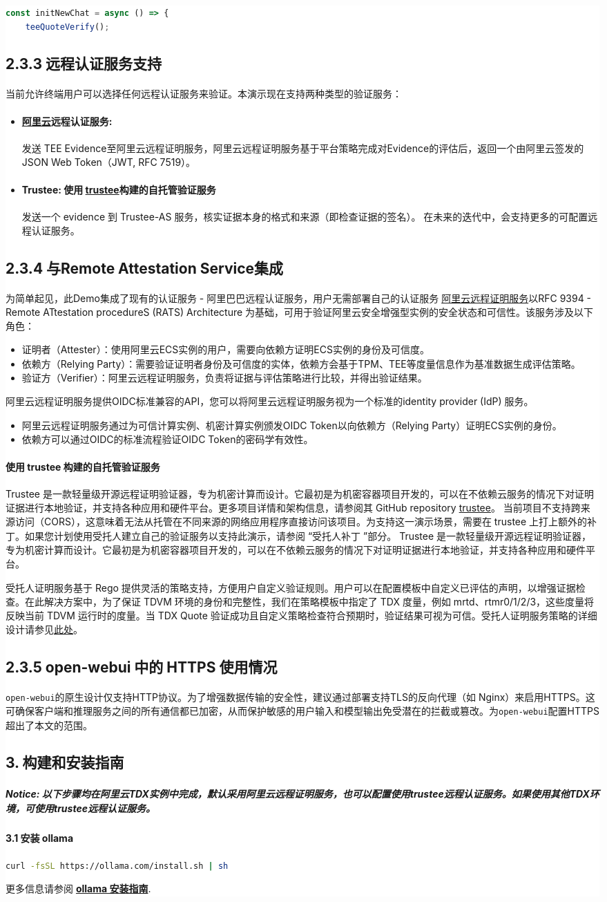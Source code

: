 ```javascript
const initNewChat = async () => {
    teeQuoteVerify();
```

## 2.3.3 远程认证服务支持
当前允许终端用户可以选择任何远程认证服务来验证。本演示现在支持两种类型的验证服务：

 - #### [阿里云](https://help.aliyun.com/zh/ecs/user-guide/remote-attestation-service)远程认证服务:
   发送 TEE Evidence至阿里云远程证明服务，阿里云远程证明服务基于平台策略完成对Evidence的评估后，返回一个由阿里云签发的JSON Web Token（JWT, RFC 7519）。
 - #### Trustee: 使用 [trustee](https://github.com/confidential-containers/trustee)构建的自托管验证服务
   发送一个 evidence 到 Trustee-AS 服务，核实证据本身的格式和来源（即检查证据的签名）。
   在未来的迭代中，会支持更多的可配置远程认证服务。

## 2.3.4 与Remote Attestation Service集成
为简单起见，此Demo集成了现有的认证服务 - 阿里巴巴远程认证服务，用户无需部署自己的认证服务
[阿里云远程证明服务](https://help.aliyun.com/zh/ecs/user-guide/remote-attestation-service)以RFC 9394 - Remote ATtestation procedureS (RATS) Architecture 为基础，可用于验证阿里云安全增强型实例的安全状态和可信性。该服务涉及以下角色：
- 证明者（Attester）：使用阿里云ECS实例的用户，需要向依赖方证明ECS实例的身份及可信度。
- 依赖方（Relying Party）：需要验证证明者身份及可信度的实体，依赖方会基于TPM、TEE等度量信息作为基准数据生成评估策略。
- 验证方（Verifier）：阿里云远程证明服务，负责将证据与评估策略进行比较，并得出验证结果。

阿里云远程证明服务提供OIDC标准兼容的API，您可以将阿里云远程证明服务视为一个标准的identity provider (IdP) 服务。
- 阿里云远程证明服务通过为可信计算实例、机密计算实例颁发OIDC Token以向依赖方（Relying Party）证明ECS实例的身份。
- 依赖方可以通过OIDC的标准流程验证OIDC Token的密码学有效性。

#### 使用 trustee 构建的自托管验证服务
Trustee 是一款轻量级开源远程证明验证器，专为机密计算而设计。它最初是为机密容器项目开发的，可以在不依赖云服务的情况下对证明证据进行本地验证，并支持各种应用和硬件平台。更多项目详情和架构信息，请参阅其 GitHub repository [trustee](https://github.com/confidential-containers/trustee)。
当前项目不支持跨来源访问（CORS），这意味着无法从托管在不同来源的网络应用程序直接访问该项目。为支持这一演示场景，需要在 trustee 上打上额外的补丁。如果您计划使用受托人建立自己的验证服务以支持此演示，请参阅 “受托人补丁 ”部分。
Trustee 是一款轻量级开源远程证明验证器，专为机密计算而设计。它最初是为机密容器项目开发的，可以在不依赖云服务的情况下对证明证据进行本地验证，并支持各种应用和硬件平台。

受托人证明服务基于 Rego 提供灵活的策略支持，方便用户自定义验证规则。用户可以在配置模板中自定义已评估的声明，以增强证据检查。在此解决方案中，为了保证 TDVM 环境的身份和完整性，我们在策略模板中指定了 TDX 度量，例如 mrtd、rtmr0/1/2/3，这些度量将反映当前 TDVM 运行时的度量。当 TDX Quote 验证成功且自定义策略检查符合预期时，验证结果可视为可信。受托人证明服务策略的详细设计请参见[此处](https://github.com/confidential-containers/trustee/blob/main/attestation-service/docs/policy.md)。

## 2.3.5 open-webui 中的 HTTPS 使用情况
`open-webui`的原生设计仅支持HTTP协议。为了增强数据传输的安全性，建议通过部署支持TLS的反向代理（如 Nginx）来启用HTTPS。这可确保客户端和推理服务之间的所有通信都已加密，从而保护敏感的用户输入和模型输出免受潜在的拦截或篡改。为`open-webui`配置HTTPS超出了本文的范围。

## 3. 构建和安装指南

##### Notice: 以下步骤均在阿里云TDX实例中完成，默认采用阿里云远程证明服务，也可以配置使用trustee远程认证服务。如果使用其他TDX环境，可使用trustee远程认证服务。
#### 3.1 安装 ollama
```bash
curl -fsSL https://ollama.com/install.sh | sh
``` 
更多信息请参阅 [**ollama 安装指南**](https://github.com/ollama/ollama/blob/main/docs/linux.md).
